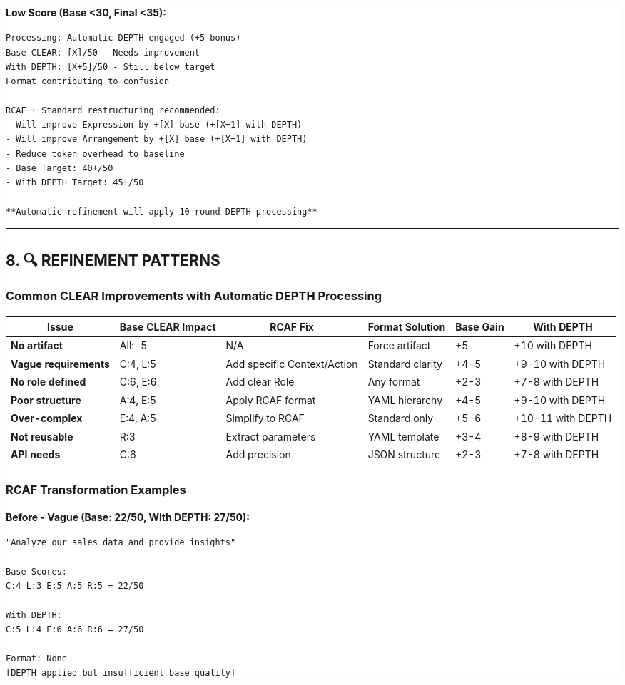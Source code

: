 **Low Score (Base <30, Final <35):**
```
Processing: Automatic DEPTH engaged (+5 bonus)
Base CLEAR: [X]/50 - Needs improvement
With DEPTH: [X+5]/50 - Still below target
Format contributing to confusion

RCAF + Standard restructuring recommended:
- Will improve Expression by +[X] base (+[X+1] with DEPTH)
- Will improve Arrangement by +[X] base (+[X+1] with DEPTH)
- Reduce token overhead to baseline
- Base Target: 40+/50
- With DEPTH Target: 45+/50

**Automatic refinement will apply 10-round DEPTH processing**
```

---

<a id="-refinement-patterns"></a>

## 8. 🔍 REFINEMENT PATTERNS

### Common CLEAR Improvements with Automatic DEPTH Processing

| Issue | Base CLEAR Impact | RCAF Fix | Format Solution | Base Gain | With DEPTH |
|-------|------------------|----------|-----------------|-----------|------------|
| **No artifact** | All:-5 | N/A | Force artifact | +5 | +10 with DEPTH |
| **Vague requirements** | C:4, L:5 | Add specific Context/Action | Standard clarity | +4-5 | +9-10 with DEPTH |
| **No role defined** | C:6, E:6 | Add clear Role | Any format | +2-3 | +7-8 with DEPTH |
| **Poor structure** | A:4, E:5 | Apply RCAF format | YAML hierarchy | +4-5 | +9-10 with DEPTH |
| **Over-complex** | E:4, A:5 | Simplify to RCAF | Standard only | +5-6 | +10-11 with DEPTH |
| **Not reusable** | R:3 | Extract parameters | YAML template | +3-4 | +8-9 with DEPTH |
| **API needs** | C:6 | Add precision | JSON structure | +2-3 | +7-8 with DEPTH |

### RCAF Transformation Examples

**Before - Vague (Base: 22/50, With DEPTH: 27/50):**
```
"Analyze our sales data and provide insights"

Base Scores:
C:4 L:3 E:5 A:5 R:5 = 22/50

With DEPTH:
C:5 L:4 E:6 A:6 R:6 = 27/50

Format: None
[DEPTH applied but insufficient base quality]
```
